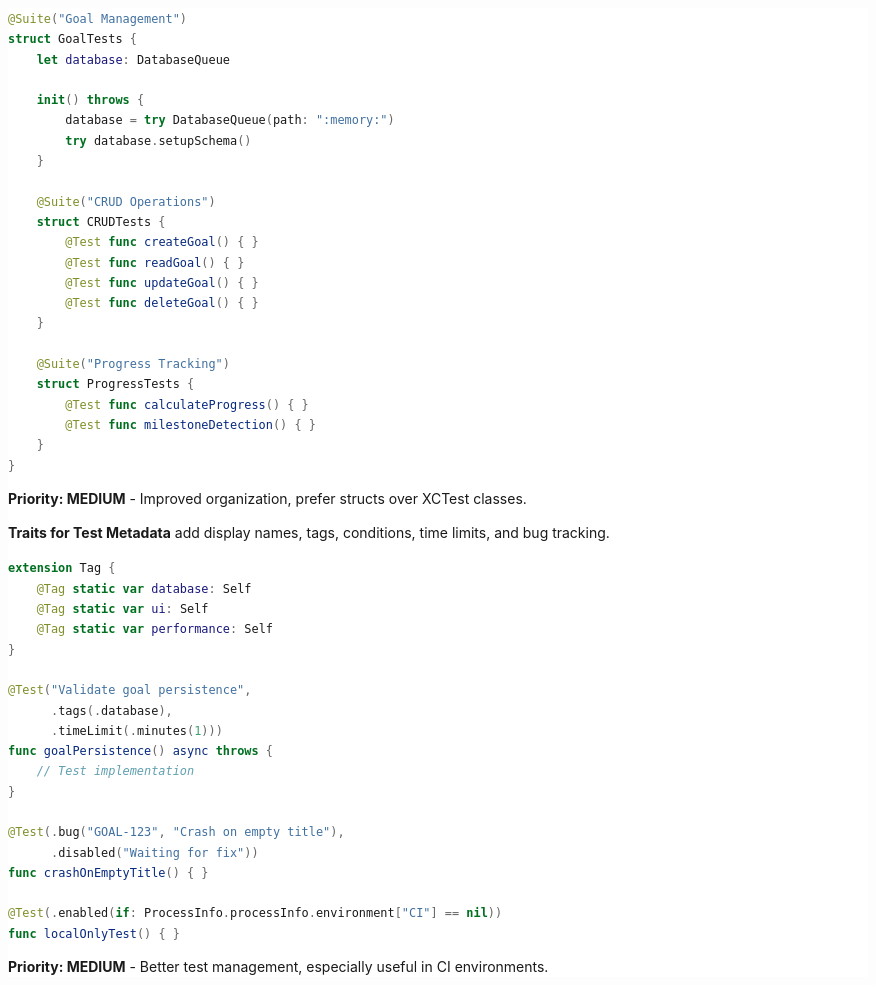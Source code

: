 ```swift
@Suite("Goal Management")
struct GoalTests {
    let database: DatabaseQueue
    
    init() throws {
        database = try DatabaseQueue(path: ":memory:")
        try database.setupSchema()
    }
    
    @Suite("CRUD Operations")
    struct CRUDTests {
        @Test func createGoal() { }
        @Test func readGoal() { }
        @Test func updateGoal() { }
        @Test func deleteGoal() { }
    }
    
    @Suite("Progress Tracking")
    struct ProgressTests {
        @Test func calculateProgress() { }
        @Test func milestoneDetection() { }
    }
}
```

**Priority: MEDIUM** - Improved organization, prefer structs over XCTest classes.

**Traits for Test Metadata** add display names, tags, conditions, time limits, and bug tracking.

```swift
extension Tag {
    @Tag static var database: Self
    @Tag static var ui: Self
    @Tag static var performance: Self
}

@Test("Validate goal persistence", 
      .tags(.database), 
      .timeLimit(.minutes(1)))
func goalPersistence() async throws {
    // Test implementation
}

@Test(.bug("GOAL-123", "Crash on empty title"),
      .disabled("Waiting for fix"))
func crashOnEmptyTitle() { }

@Test(.enabled(if: ProcessInfo.processInfo.environment["CI"] == nil))
func localOnlyTest() { }
```

**Priority: MEDIUM** - Better test management, especially useful in CI environments.
